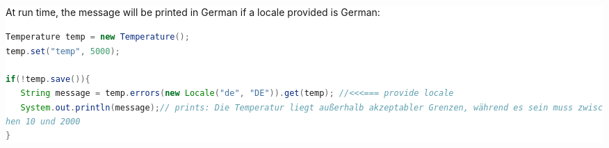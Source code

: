 At run time, the message will be printed in German if a locale provided is German:

~~~~ {.java  .numberLines}
Temperature temp = new Temperature();
temp.set("temp", 5000);

if(!temp.save()){
   String message = temp.errors(new Locale("de", "DE")).get(temp); //<<<=== provide locale
   System.out.println(message);// prints: Die Temperatur liegt außerhalb akzeptabler Grenzen, während es sein muss zwischen 10 und 2000
}
~~~~
